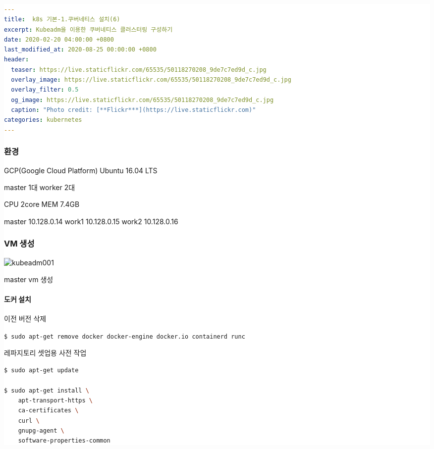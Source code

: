 ```yaml
---
title:  k8s 기본-1.쿠버네티스 설치(6)
excerpt: Kubeadm을 이용한 쿠버네티스 클러스터링 구성하기 
date: 2020-02-20 04:00:00 +0800
last_modified_at: 2020-08-25 00:00:00 +0800
header:
  teaser: https://live.staticflickr.com/65535/50118270208_9de7c7ed9d_c.jpg
  overlay_image: https://live.staticflickr.com/65535/50118270208_9de7c7ed9d_c.jpg
  overlay_filter: 0.5
  og_image: https://live.staticflickr.com/65535/50118270208_9de7c7ed9d_c.jpg
  caption: "Photo credit: [**Flickr***](https://live.staticflickr.com)"
categories: kubernetes
---
```


### 환경

GCP(Google Cloud Platform)
Ubuntu 16.04 LTS

master 1대
worker 2대

CPU 2core
MEM 7.4GB

master 10.128.0.14
work1  10.128.0.15
work2  10.128.0.16

### VM 생성

<img src="https://live.staticflickr.com/65535/50267786546_efbc623403_b.jpg" width="628" height="1024" alt="kubeadm001">

master vm 생성

#### 도커 설치

이전 버전 삭제 
```sh 
$ sudo apt-get remove docker docker-engine docker.io containerd runc
```

레파지토리 셋업용 사전 작업 

```sh 
$ sudo apt-get update

$ sudo apt-get install \
    apt-transport-https \
    ca-certificates \
    curl \
    gnupg-agent \
    software-properties-common
```
